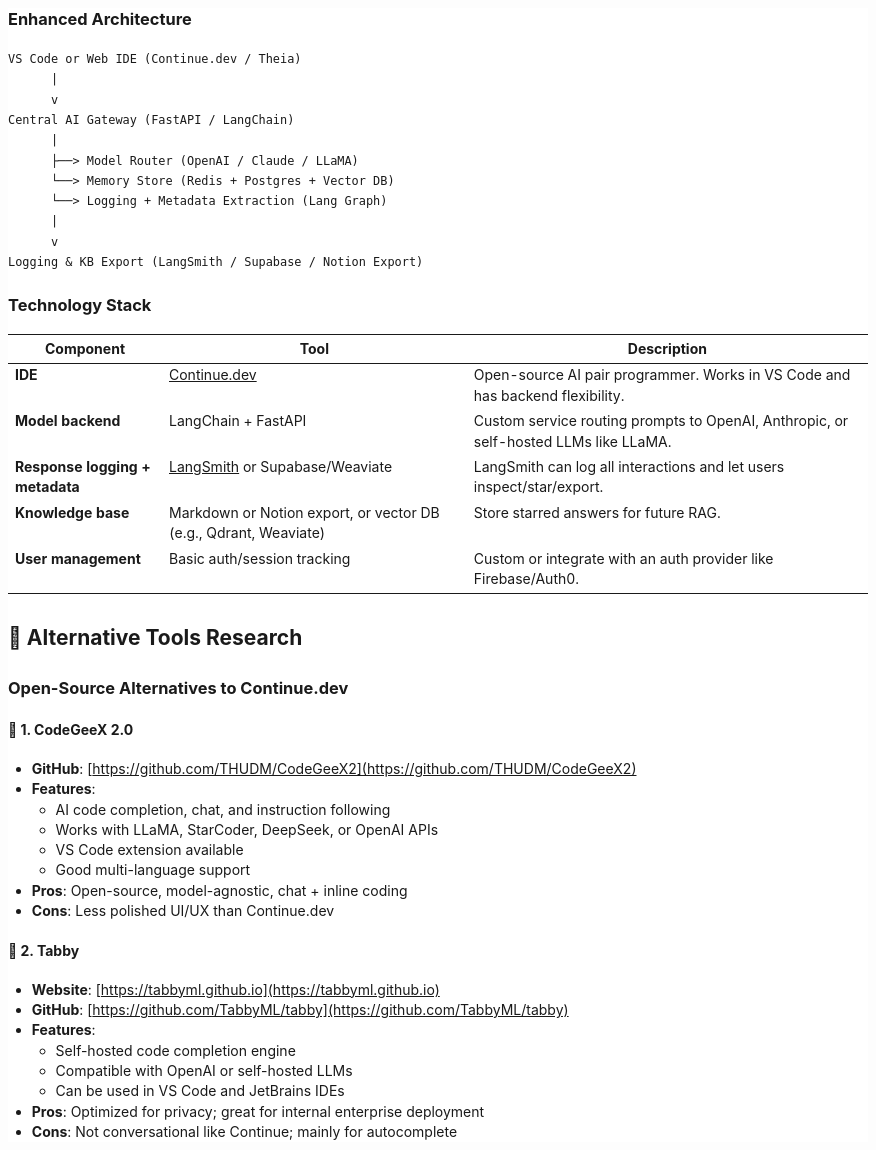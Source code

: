### Enhanced Architecture

```
VS Code or Web IDE (Continue.dev / Theia)
      |
      v
Central AI Gateway (FastAPI / LangChain)
      |
      ├──> Model Router (OpenAI / Claude / LLaMA)
      └──> Memory Store (Redis + Postgres + Vector DB)
      └──> Logging + Metadata Extraction (Lang Graph)
      |
      v
Logging & KB Export (LangSmith / Supabase / Notion Export)
```

### Technology Stack

| Component | Tool | Description |
|-----------|------|-------------|
| **IDE** | [Continue.dev](https://continue.dev/) | Open-source AI pair programmer. Works in VS Code and has backend flexibility. |
| **Model backend** | LangChain + FastAPI | Custom service routing prompts to OpenAI, Anthropic, or self-hosted LLMs like LLaMA. |
| **Response logging + metadata** | [LangSmith](https://smith.langchain.com/) or Supabase/Weaviate | LangSmith can log all interactions and let users inspect/star/export. |
| **Knowledge base** | Markdown or Notion export, or vector DB (e.g., Qdrant, Weaviate) | Store starred answers for future RAG. |
| **User management** | Basic auth/session tracking | Custom or integrate with an auth provider like Firebase/Auth0. |

## 🔧 Alternative Tools Research

### Open-Source Alternatives to Continue.dev

#### 🧩 1. CodeGeeX 2.0
- **GitHub**: [https://github.com/THUDM/CodeGeeX2](https://github.com/THUDM/CodeGeeX2)
- **Features**:
  - AI code completion, chat, and instruction following
  - Works with LLaMA, StarCoder, DeepSeek, or OpenAI APIs
  - VS Code extension available
  - Good multi-language support
- **Pros**: Open-source, model-agnostic, chat + inline coding
- **Cons**: Less polished UI/UX than Continue.dev

#### 🧩 2. Tabby
- **Website**: [https://tabbyml.github.io](https://tabbyml.github.io)
- **GitHub**: [https://github.com/TabbyML/tabby](https://github.com/TabbyML/tabby)
- **Features**:
  - Self-hosted code completion engine
  - Compatible with OpenAI or self-hosted LLMs
  - Can be used in VS Code and JetBrains IDEs
- **Pros**: Optimized for privacy; great for internal enterprise deployment
- **Cons**: Not conversational like Continue; mainly for autocomplete
